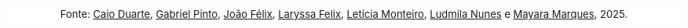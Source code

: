 

</center>

<font size="2"><p style="text-align: center">Fonte: [Caio Duarte](https://github.com/caioduart3), [Gabriel Pinto](https://github.com/GabrielSPinto), [João Félix](https://github.com/joaofmoreiraa), [Laryssa Felix](https://github.com/felixlaryssa), [Letícia Monteiro](https://github.com/LeticiaMonteiroo), [Ludmila Nunes](https://github.com/ludmilaaysha) e [Mayara Marques](https://github.com/maymarquee), 2025.</p></font>


